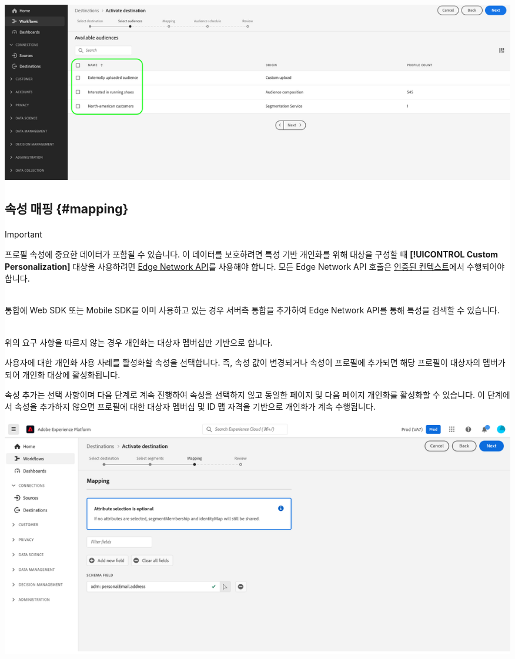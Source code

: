 ![여러 대상이 강조 표시된 활성화 워크플로의 대상 선택 단계입니다.](../assets/ui/activate-edge-personalization-destinations/select-audiences.png)

## 속성 매핑 {#mapping}

>[!IMPORTANT]
>
>프로필 속성에 중요한 데이터가 포함될 수 있습니다. 이 데이터를 보호하려면 특성 기반 개인화를 위해 대상을 구성할 때 **[!UICONTROL Custom Personalization]** 대상을 사용하려면 [Edge Network API](https://developer.adobe.com/data-collection-apis/docs/)를 사용해야 합니다. 모든 Edge Network API 호출은 [인증된 컨텍스트](https://developer.adobe.com/data-collection-apis/docs/getting-started/authentication/)에서 수행되어야 합니다.
>
><br>통합에 Web SDK 또는 Mobile SDK을 이미 사용하고 있는 경우 서버측 통합을 추가하여 Edge Network API를 통해 특성을 검색할 수 있습니다.
>
><br>위의 요구 사항을 따르지 않는 경우 개인화는 대상자 멤버십만 기반으로 합니다.

사용자에 대한 개인화 사용 사례를 활성화할 속성을 선택합니다. 즉, 속성 값이 변경되거나 속성이 프로필에 추가되면 해당 프로필이 대상자의 멤버가 되어 개인화 대상에 활성화됩니다.

속성 추가는 선택 사항이며 다음 단계로 계속 진행하여 속성을 선택하지 않고 동일한 페이지 및 다음 페이지 개인화를 활성화할 수 있습니다. 이 단계에서 속성을 추가하지 않으면 프로필에 대한 대상자 멤버십 및 ID 맵 자격을 기반으로 개인화가 계속 수행됩니다.

![특성이 선택된 매핑 단계를 보여 주는 이미지입니다.](../assets/ui/activate-edge-personalization-destinations/mapping-step.png)
